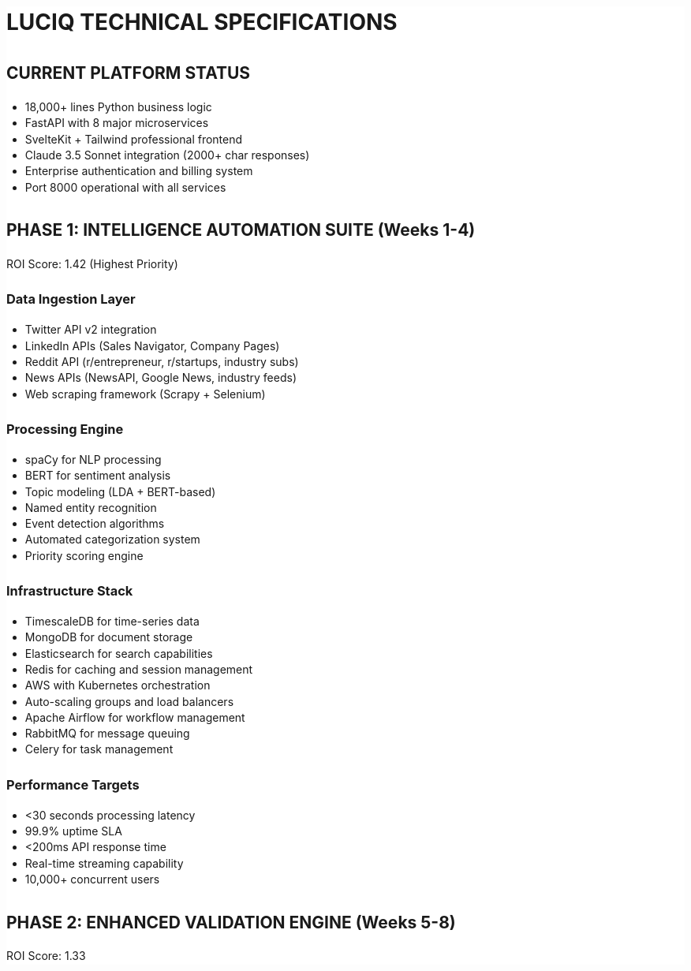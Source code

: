 # LUCIQ TECHNICAL SPECIFICATIONS

## CURRENT PLATFORM STATUS
- 18,000+ lines Python business logic
- FastAPI with 8 major microservices
- SvelteKit + Tailwind professional frontend
- Claude 3.5 Sonnet integration (2000+ char responses)
- Enterprise authentication and billing system
- Port 8000 operational with all services

## PHASE 1: INTELLIGENCE AUTOMATION SUITE (Weeks 1-4)
ROI Score: 1.42 (Highest Priority)

### Data Ingestion Layer
- Twitter API v2 integration
- LinkedIn APIs (Sales Navigator, Company Pages)
- Reddit API (r/entrepreneur, r/startups, industry subs)
- News APIs (NewsAPI, Google News, industry feeds)
- Web scraping framework (Scrapy + Selenium)

### Processing Engine
- spaCy for NLP processing
- BERT for sentiment analysis
- Topic modeling (LDA + BERT-based)
- Named entity recognition
- Event detection algorithms
- Automated categorization system
- Priority scoring engine

### Infrastructure Stack
- TimescaleDB for time-series data
- MongoDB for document storage
- Elasticsearch for search capabilities
- Redis for caching and session management
- AWS with Kubernetes orchestration
- Auto-scaling groups and load balancers
- Apache Airflow for workflow management
- RabbitMQ for message queuing
- Celery for task management

### Performance Targets
- <30 seconds processing latency
- 99.9% uptime SLA
- <200ms API response time
- Real-time streaming capability
- 10,000+ concurrent users

## PHASE 2: ENHANCED VALIDATION ENGINE (Weeks 5-8)
ROI Score: 1.33
